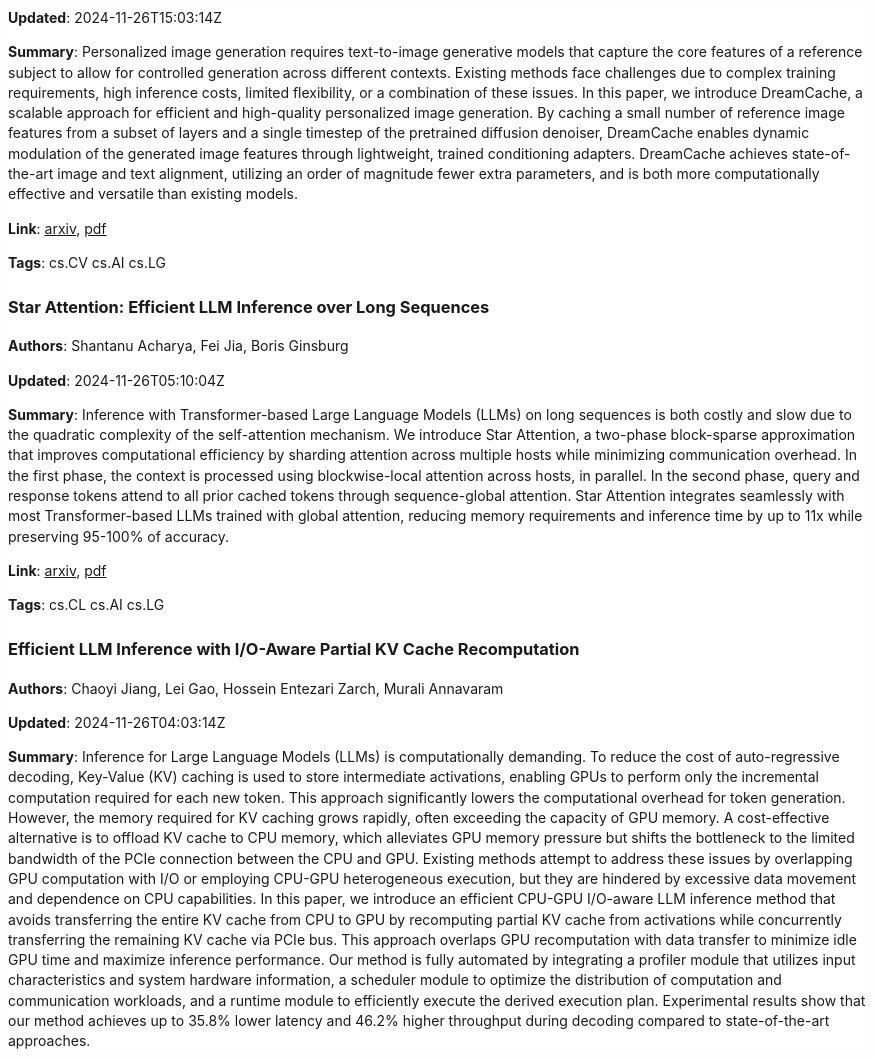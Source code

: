 **Updated**: 2024-11-26T15:03:14Z

**Summary**: Personalized image generation requires text-to-image generative models that capture the core features of a reference subject to allow for controlled generation across different contexts. Existing methods face challenges due to complex training requirements, high inference costs, limited flexibility, or a combination of these issues. In this paper, we introduce DreamCache, a scalable approach for efficient and high-quality personalized image generation. By caching a small number of reference image features from a subset of layers and a single timestep of the pretrained diffusion denoiser, DreamCache enables dynamic modulation of the generated image features through lightweight, trained conditioning adapters. DreamCache achieves state-of-the-art image and text alignment, utilizing an order of magnitude fewer extra parameters, and is both more computationally effective and versatile than existing models.

**Link**: [arxiv](http://arxiv.org/abs/2411.17786v1),  [pdf](http://arxiv.org/pdf/2411.17786v1)

**Tags**: cs.CV cs.AI cs.LG 



### Star Attention: Efficient LLM Inference over Long Sequences
**Authors**: Shantanu Acharya, Fei Jia, Boris Ginsburg

**Updated**: 2024-11-26T05:10:04Z

**Summary**: Inference with Transformer-based Large Language Models (LLMs) on long sequences is both costly and slow due to the quadratic complexity of the self-attention mechanism. We introduce Star Attention, a two-phase block-sparse approximation that improves computational efficiency by sharding attention across multiple hosts while minimizing communication overhead. In the first phase, the context is processed using blockwise-local attention across hosts, in parallel. In the second phase, query and response tokens attend to all prior cached tokens through sequence-global attention. Star Attention integrates seamlessly with most Transformer-based LLMs trained with global attention, reducing memory requirements and inference time by up to 11x while preserving 95-100% of accuracy.

**Link**: [arxiv](http://arxiv.org/abs/2411.17116v1),  [pdf](http://arxiv.org/pdf/2411.17116v1)

**Tags**: cs.CL cs.AI cs.LG 



### Efficient LLM Inference with I/O-Aware Partial KV Cache Recomputation
**Authors**: Chaoyi Jiang, Lei Gao, Hossein Entezari Zarch, Murali Annavaram

**Updated**: 2024-11-26T04:03:14Z

**Summary**: Inference for Large Language Models (LLMs) is computationally demanding. To reduce the cost of auto-regressive decoding, Key-Value (KV) caching is used to store intermediate activations, enabling GPUs to perform only the incremental computation required for each new token. This approach significantly lowers the computational overhead for token generation. However, the memory required for KV caching grows rapidly, often exceeding the capacity of GPU memory. A cost-effective alternative is to offload KV cache to CPU memory, which alleviates GPU memory pressure but shifts the bottleneck to the limited bandwidth of the PCIe connection between the CPU and GPU. Existing methods attempt to address these issues by overlapping GPU computation with I/O or employing CPU-GPU heterogeneous execution, but they are hindered by excessive data movement and dependence on CPU capabilities. In this paper, we introduce an efficient CPU-GPU I/O-aware LLM inference method that avoids transferring the entire KV cache from CPU to GPU by recomputing partial KV cache from activations while concurrently transferring the remaining KV cache via PCIe bus. This approach overlaps GPU recomputation with data transfer to minimize idle GPU time and maximize inference performance. Our method is fully automated by integrating a profiler module that utilizes input characteristics and system hardware information, a scheduler module to optimize the distribution of computation and communication workloads, and a runtime module to efficiently execute the derived execution plan. Experimental results show that our method achieves up to 35.8% lower latency and 46.2% higher throughput during decoding compared to state-of-the-art approaches.

